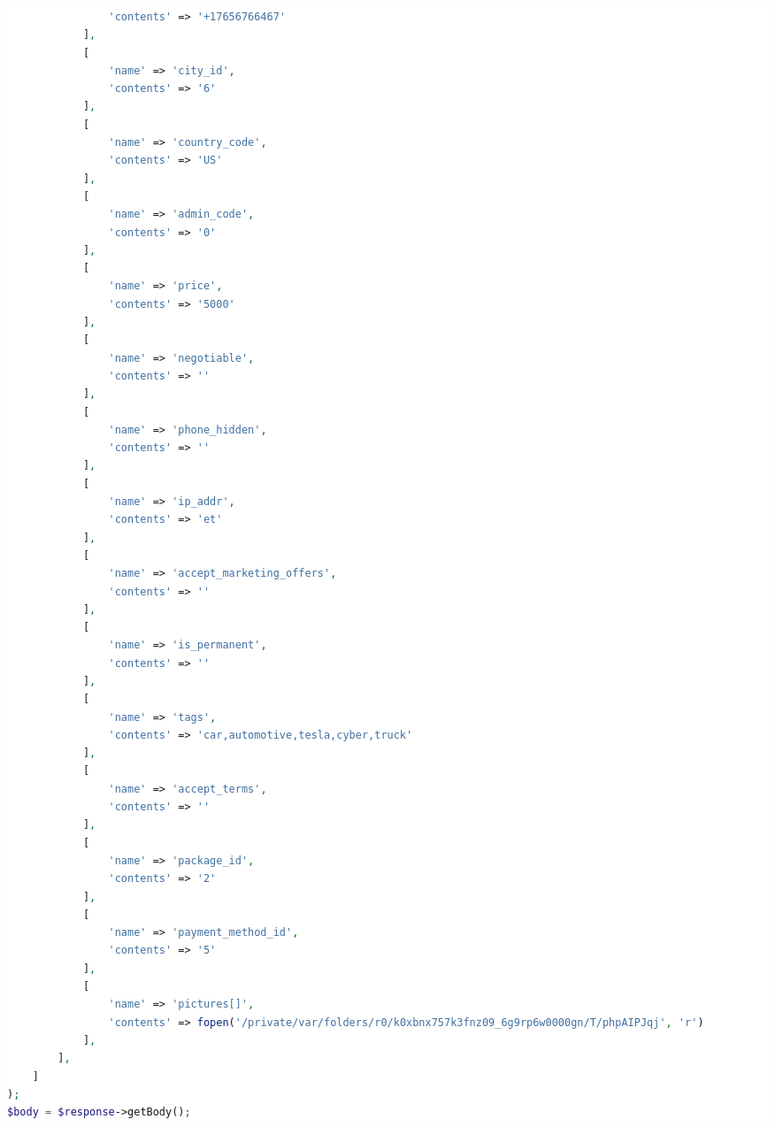 ```php
                'contents' => '+17656766467'
            ],
            [
                'name' => 'city_id',
                'contents' => '6'
            ],
            [
                'name' => 'country_code',
                'contents' => 'US'
            ],
            [
                'name' => 'admin_code',
                'contents' => '0'
            ],
            [
                'name' => 'price',
                'contents' => '5000'
            ],
            [
                'name' => 'negotiable',
                'contents' => ''
            ],
            [
                'name' => 'phone_hidden',
                'contents' => ''
            ],
            [
                'name' => 'ip_addr',
                'contents' => 'et'
            ],
            [
                'name' => 'accept_marketing_offers',
                'contents' => ''
            ],
            [
                'name' => 'is_permanent',
                'contents' => ''
            ],
            [
                'name' => 'tags',
                'contents' => 'car,automotive,tesla,cyber,truck'
            ],
            [
                'name' => 'accept_terms',
                'contents' => ''
            ],
            [
                'name' => 'package_id',
                'contents' => '2'
            ],
            [
                'name' => 'payment_method_id',
                'contents' => '5'
            ],
            [
                'name' => 'pictures[]',
                'contents' => fopen('/private/var/folders/r0/k0xbnx757k3fnz09_6g9rp6w0000gn/T/phpAIPJqj', 'r')
            ],
        ],
    ]
);
$body = $response->getBody();
```
